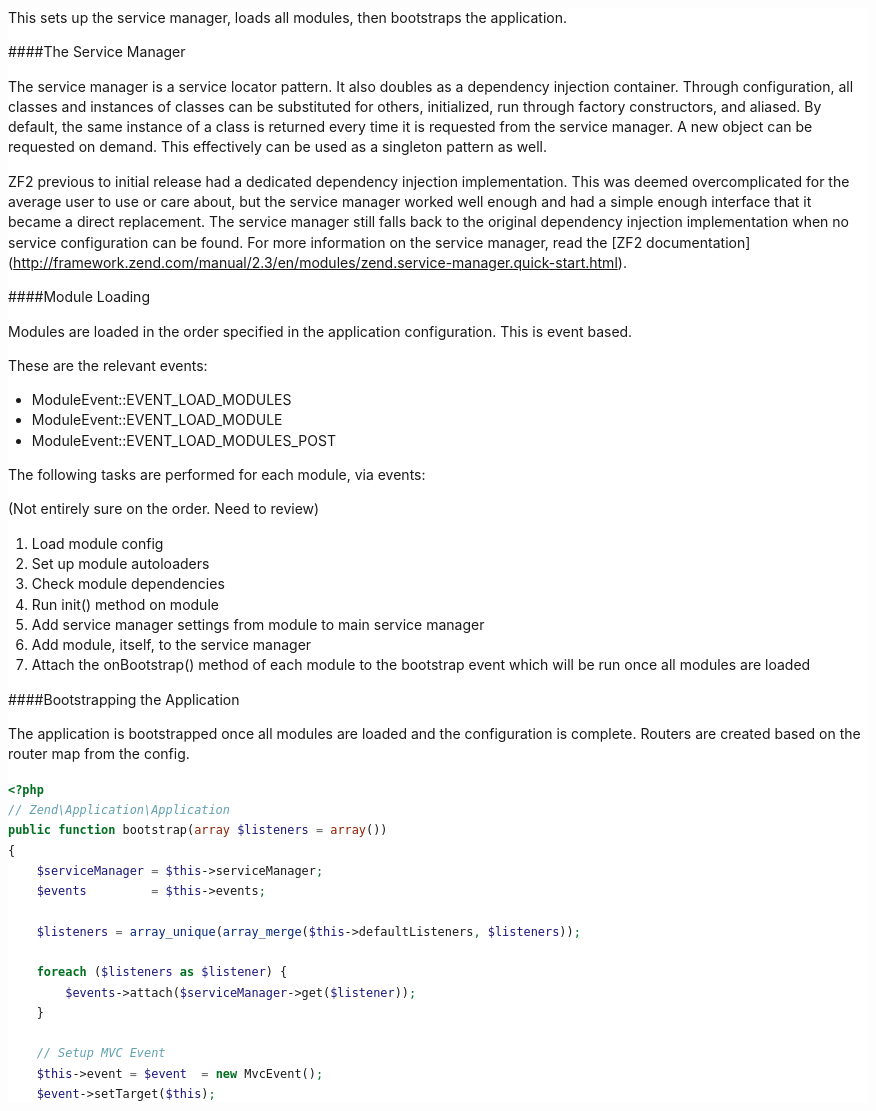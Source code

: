This sets up the service manager, loads all modules, then bootstraps the application.

####The Service Manager

The service manager is a service locator pattern. It also doubles as a dependency injection container. Through
configuration, all classes and instances of classes can be substituted for others, initialized, run through factory
constructors, and aliased. By default, the same instance of a class is returned every time it is requested from the
service manager. A new object can be requested on demand. This effectively can be used as a singleton pattern as well.

ZF2 previous to initial release had a dedicated dependency injection implementation. This was deemed overcomplicated for
the average user to use or care about, but the service manager worked well enough and had a simple enough interface that
it became a direct replacement. The service manager still falls back to the original dependency injection
implementation when no service configuration can be found. For more information on the service manager, read the
[ZF2 documentation] (http://framework.zend.com/manual/2.3/en/modules/zend.service-manager.quick-start.html).

####Module Loading

Modules are loaded in the order specified in the application configuration. This is event based.

These are the relevant events:

* ModuleEvent::EVENT_LOAD_MODULES
* ModuleEvent::EVENT_LOAD_MODULE
* ModuleEvent::EVENT_LOAD_MODULES_POST

The following tasks are performed for each module, via events:

(Not entirely sure on the order. Need to review)

1. Load module config
2. Set up module autoloaders
3. Check module dependencies
4. Run init() method on module
5. Add service manager settings from module to main service manager
6. Add module, itself, to the service manager
7. Attach the onBootstrap() method of each module to the bootstrap event which will be run once all modules are loaded

####Bootstrapping the Application

The application is bootstrapped once all modules are loaded and the configuration is complete. Routers are created based
on the router map from the config.

```php
<?php
// Zend\Application\Application
public function bootstrap(array $listeners = array())
{
    $serviceManager = $this->serviceManager;
    $events         = $this->events;

    $listeners = array_unique(array_merge($this->defaultListeners, $listeners));

    foreach ($listeners as $listener) {
        $events->attach($serviceManager->get($listener));
    }

    // Setup MVC Event
    $this->event = $event  = new MvcEvent();
    $event->setTarget($this);
```
